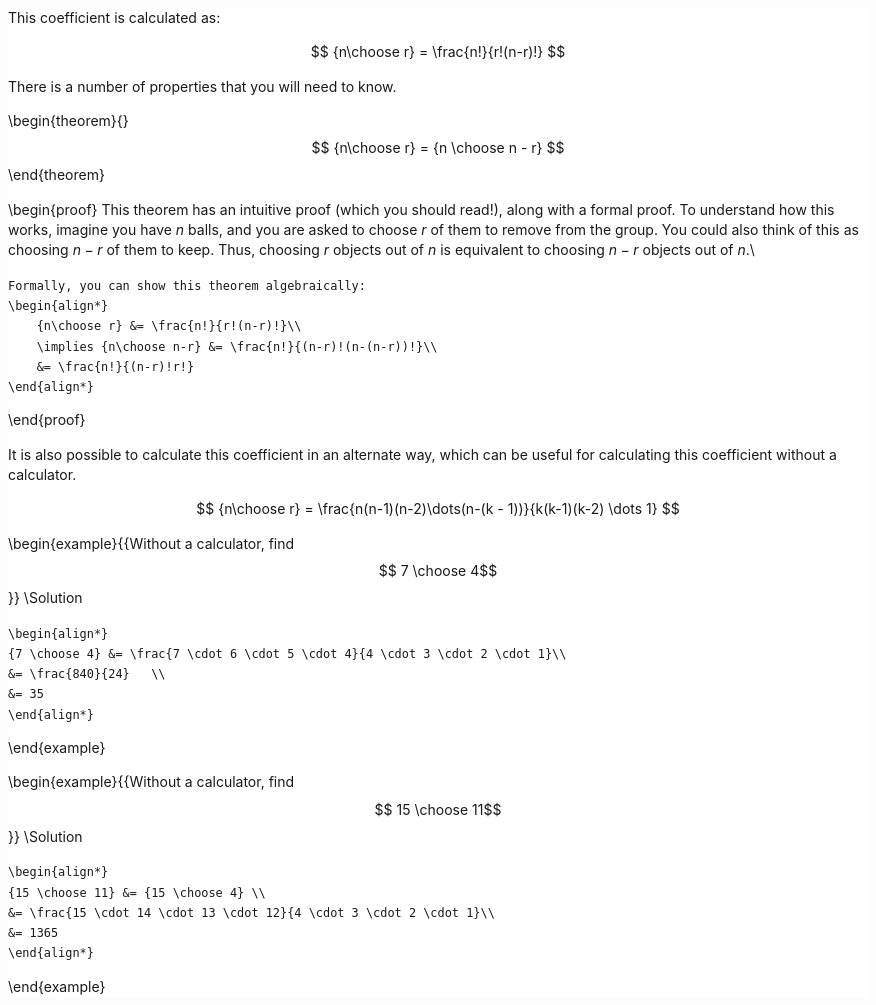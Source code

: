This coefficient is calculated as:

$$
{n\choose r} = \frac{n!}{r!(n-r)!}
$$

There is a number of properties that you will need to know.

\begin{theorem}{}
	$$
	{n\choose r} = {n \choose n - r}
	$$
\end{theorem}

\begin{proof}
	This theorem has an intuitive proof (which you should read!), along with a formal proof.
	To understand how this works, imagine you have $n$ balls, and you are asked to choose 
	$r$ of them to remove from the group. You could also think of this as choosing $n-r$ of them
	to keep. Thus, choosing $r$ objects out of $n$ is equivalent to choosing $n-r$ objects out of $n$.\\
	
	Formally, you can show this theorem algebraically:
	\begin{align*}
		{n\choose r} &= \frac{n!}{r!(n-r)!}\\
		\implies {n\choose n-r} &= \frac{n!}{(n-r)!(n-(n-r))!}\\
		&= \frac{n!}{(n-r)!r!}
	\end{align*}
\end{proof}



It is also possible to calculate this coefficient in an alternate way, which can be useful for calculating this coefficient without a calculator.

$$
{n\choose r} =  \frac{n(n-1)(n-2)\dots(n-(k - 1))}{k(k-1)(k-2) \dots 1}
$$

\begin{example}{{Without a calculator, find $$ 7 \choose 4$$}}
	\Solution

	\begin{align*}
	{7 \choose 4} &= \frac{7 \cdot 6 \cdot 5 \cdot 4}{4 \cdot 3 \cdot 2 \cdot 1}\\
	&= \frac{840}{24}	\\
	&= 35
	\end{align*}
\end{example}

\begin{example}{{Without a calculator, find $$ 15 \choose 11$$}}
	\Solution

	\begin{align*}
	{15 \choose 11} &= {15 \choose 4} \\
	&= \frac{15 \cdot 14 \cdot 13 \cdot 12}{4 \cdot 3 \cdot 2 \cdot 1}\\
	&= 1365
	\end{align*}
\end{example}
